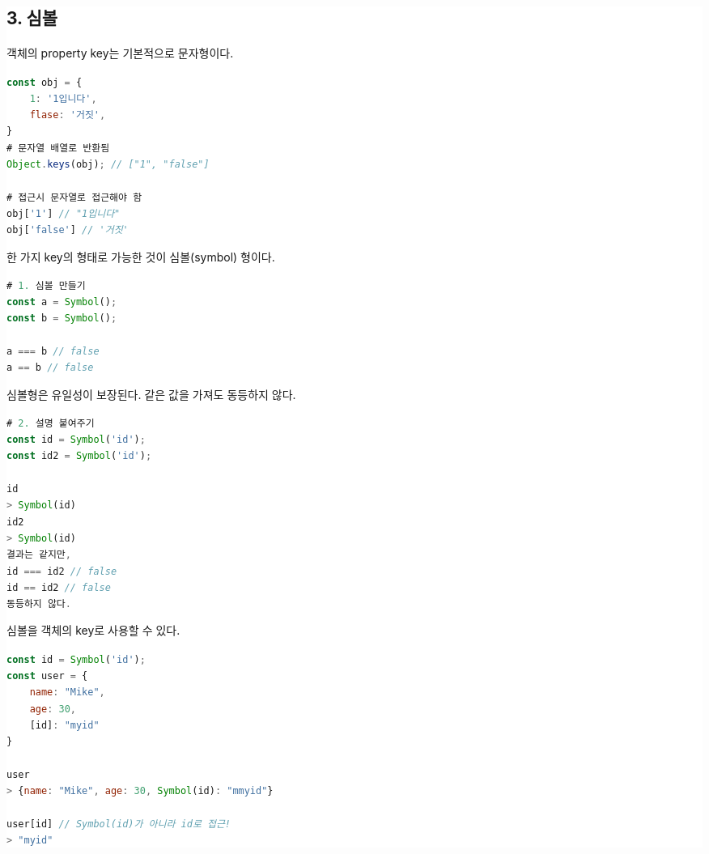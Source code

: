 

## 3. 심볼

객체의 property key는 기본적으로 문자형이다.

```js
const obj = {
    1: '1입니다',
    flase: '거짓',
}
# 문자열 배열로 반환됨
Object.keys(obj); // ["1", "false"]

# 접근시 문자열로 접근해야 함
obj['1'] // "1입니다"
obj['false'] // '거짓'
```



한 가지 key의 형태로 가능한 것이 심볼(symbol) 형이다.

```js
# 1. 심볼 만들기
const a = Symbol();
const b = Symbol();

a === b // false
a == b // false
```

심볼형은 유일성이 보장된다. 같은 값을 가져도 동등하지 않다.



```js
# 2. 설명 붙여주기
const id = Symbol('id');
const id2 = Symbol('id');

id
> Symbol(id)
id2
> Symbol(id)
결과는 같지만,
id === id2 // false
id == id2 // false
동등하지 않다.
```



심볼을 객체의 key로 사용할 수 있다.

```js
const id = Symbol('id');
const user = {
    name: "Mike",
    age: 30,
    [id]: "myid"
}

user
> {name: "Mike", age: 30, Symbol(id): "mmyid"}

user[id] // Symbol(id)가 아니라 id로 접근!
> "myid"
```
